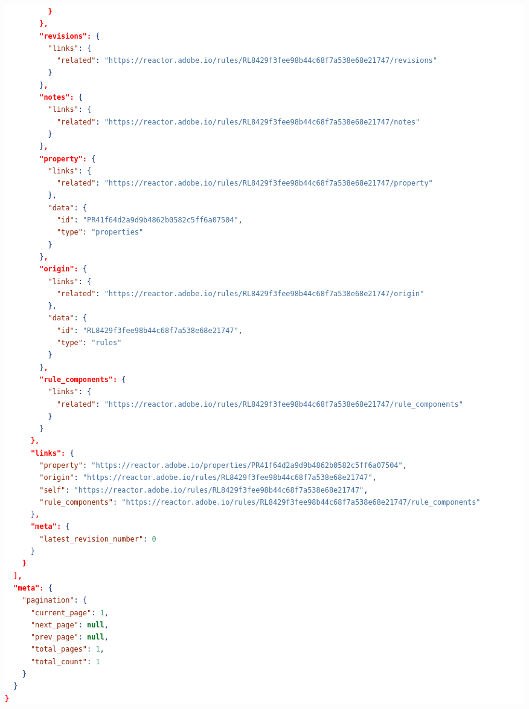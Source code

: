 ```json
          }
        },
        "revisions": {
          "links": {
            "related": "https://reactor.adobe.io/rules/RL8429f3fee98b44c68f7a538e68e21747/revisions"
          }
        },
        "notes": {
          "links": {
            "related": "https://reactor.adobe.io/rules/RL8429f3fee98b44c68f7a538e68e21747/notes"
          }
        },
        "property": {
          "links": {
            "related": "https://reactor.adobe.io/rules/RL8429f3fee98b44c68f7a538e68e21747/property"
          },
          "data": {
            "id": "PR41f64d2a9d9b4862b0582c5ff6a07504",
            "type": "properties"
          }
        },
        "origin": {
          "links": {
            "related": "https://reactor.adobe.io/rules/RL8429f3fee98b44c68f7a538e68e21747/origin"
          },
          "data": {
            "id": "RL8429f3fee98b44c68f7a538e68e21747",
            "type": "rules"
          }
        },
        "rule_components": {
          "links": {
            "related": "https://reactor.adobe.io/rules/RL8429f3fee98b44c68f7a538e68e21747/rule_components"
          }
        }
      },
      "links": {
        "property": "https://reactor.adobe.io/properties/PR41f64d2a9d9b4862b0582c5ff6a07504",
        "origin": "https://reactor.adobe.io/rules/RL8429f3fee98b44c68f7a538e68e21747",
        "self": "https://reactor.adobe.io/rules/RL8429f3fee98b44c68f7a538e68e21747",
        "rule_components": "https://reactor.adobe.io/rules/RL8429f3fee98b44c68f7a538e68e21747/rule_components"
      },
      "meta": {
        "latest_revision_number": 0
      }
    }
  ],
  "meta": {
    "pagination": {
      "current_page": 1,
      "next_page": null,
      "prev_page": null,
      "total_pages": 1,
      "total_count": 1
    }
  }
}
```
